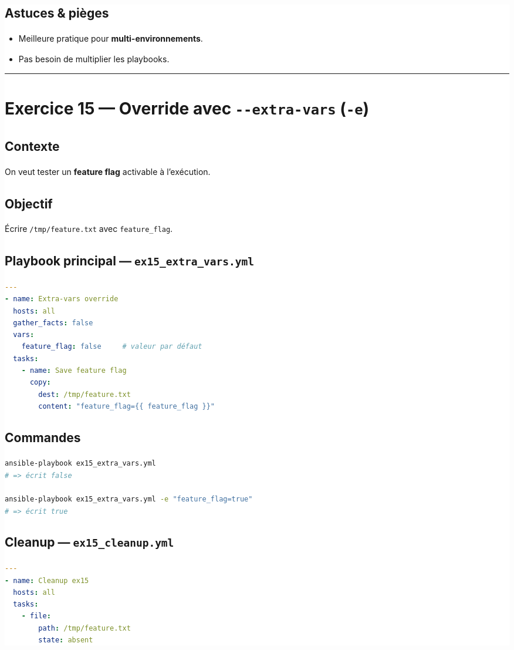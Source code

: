 ## Astuces & pièges

- Meilleure pratique pour **multi-environnements**.

- Pas besoin de multiplier les playbooks.

---

# Exercice 15 — Override avec `--extra-vars` (`-e`)

## Contexte

On veut tester un **feature flag** activable à l’exécution.

## Objectif

Écrire `/tmp/feature.txt` avec `feature_flag`.

## Playbook principal — `ex15_extra_vars.yml`

```yaml
---
- name: Extra-vars override
  hosts: all
  gather_facts: false
  vars:
    feature_flag: false     # valeur par défaut
  tasks:
    - name: Save feature flag
      copy:
        dest: /tmp/feature.txt
        content: "feature_flag={{ feature_flag }}"
```

## Commandes

```bash
ansible-playbook ex15_extra_vars.yml
# => écrit false

ansible-playbook ex15_extra_vars.yml -e "feature_flag=true"
# => écrit true
```

## Cleanup — `ex15_cleanup.yml`

```yaml
---
- name: Cleanup ex15
  hosts: all
  tasks:
    - file:
        path: /tmp/feature.txt
        state: absent
```
